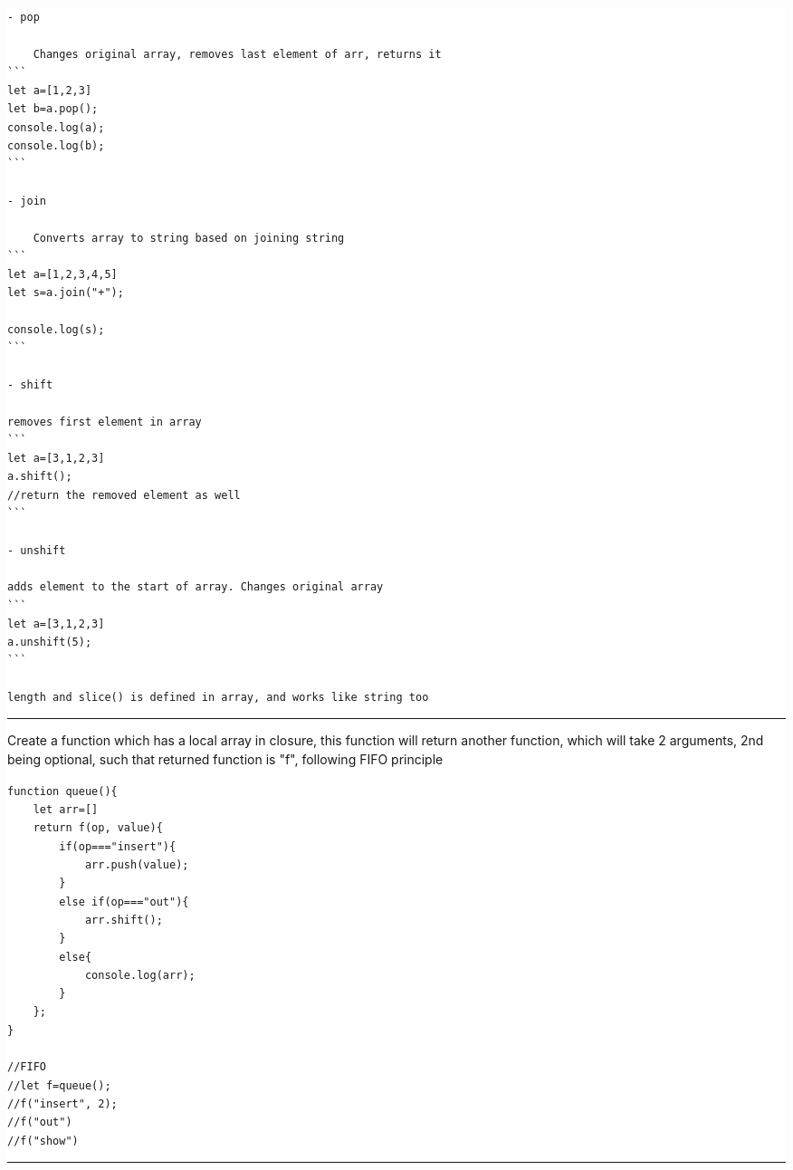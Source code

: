     - pop

        Changes original array, removes last element of arr, returns it
    ```
    let a=[1,2,3]
    let b=a.pop();
    console.log(a);
    console.log(b);
    ```

    - join

        Converts array to string based on joining string
    ```
    let a=[1,2,3,4,5]
    let s=a.join("+");

    console.log(s);
    ```

    - shift

    removes first element in array
    ```
    let a=[3,1,2,3]
    a.shift();
    //return the removed element as well
    ```

    - unshift

    adds element to the start of array. Changes original array
    ```
    let a=[3,1,2,3]
    a.unshift(5);
    ```

    length and slice() is defined in array, and works like string too

---
Create a function which has a local array in closure, this function will return another function, which will take 2 arguments, 2nd being optional, such that returned function is "f", following FIFO principle

```
function queue(){
    let arr=[]
    return f(op, value){
        if(op==="insert"){
            arr.push(value);
        }
        else if(op==="out"){
            arr.shift();
        }
        else{
            console.log(arr);
        }
    };
}

//FIFO
//let f=queue();
//f("insert", 2);
//f("out")
//f("show")
```
---
